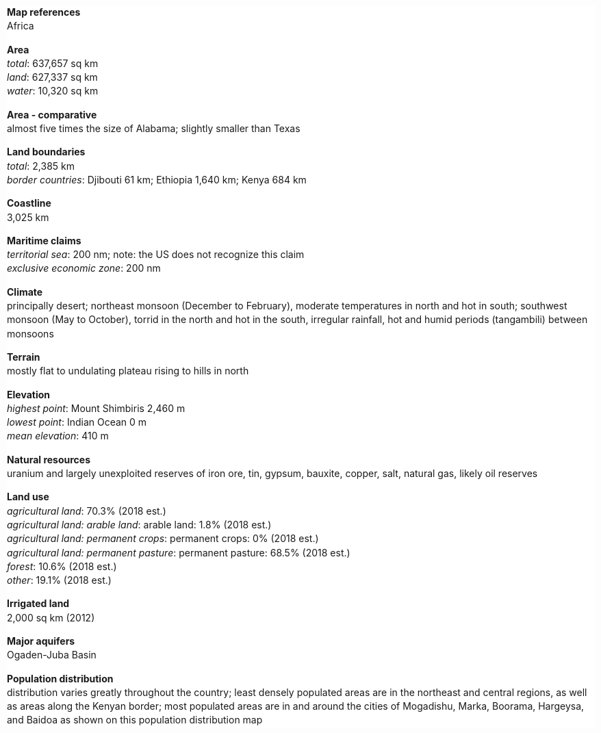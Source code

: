 **Map references**<br>
Africa<br>

**Area**<br>
_total_: 637,657 sq km<br>
_land_: 627,337 sq km<br>
_water_: 10,320 sq km<br>

**Area - comparative**<br>
almost five times the size of Alabama; slightly smaller than Texas<br>

**Land boundaries**<br>
_total_: 2,385 km<br>
_border countries_: Djibouti 61 km; Ethiopia 1,640 km; Kenya 684 km<br>

**Coastline**<br>
3,025 km<br>

**Maritime claims**<br>
_territorial sea_: 200 nm; note: the US does not recognize this claim<br>
_exclusive economic zone_: 200 nm<br>

**Climate**<br>
principally desert; northeast monsoon (December to February), moderate temperatures in north and hot in south; southwest monsoon (May to October), torrid in the north and hot in the south, irregular rainfall, hot and humid periods (tangambili) between monsoons<br>

**Terrain**<br>
mostly flat to undulating plateau rising to hills in north<br>

**Elevation**<br>
_highest point_: Mount Shimbiris 2,460 m<br>
_lowest point_: Indian Ocean 0 m<br>
_mean elevation_: 410 m<br>

**Natural resources**<br>
uranium and largely unexploited reserves of iron ore, tin, gypsum, bauxite, copper, salt, natural gas, likely oil reserves<br>

**Land use**<br>
_agricultural land_: 70.3% (2018 est.)<br>
_agricultural land: arable land_: arable land: 1.8% (2018 est.)<br>
_agricultural land: permanent crops_: permanent crops: 0% (2018 est.)<br>
_agricultural land: permanent pasture_: permanent pasture: 68.5% (2018 est.)<br>
_forest_: 10.6% (2018 est.)<br>
_other_: 19.1% (2018 est.)<br>

**Irrigated land**<br>
2,000 sq km (2012)<br>

**Major aquifers**<br>
Ogaden-Juba Basin<br>

**Population distribution**<br>
distribution varies greatly throughout the country; least densely populated areas are in the northeast and central regions, as well as areas along the Kenyan border; most populated areas are in and around the cities of Mogadishu, Marka, Boorama, Hargeysa, and Baidoa as shown on this population distribution map<br>
